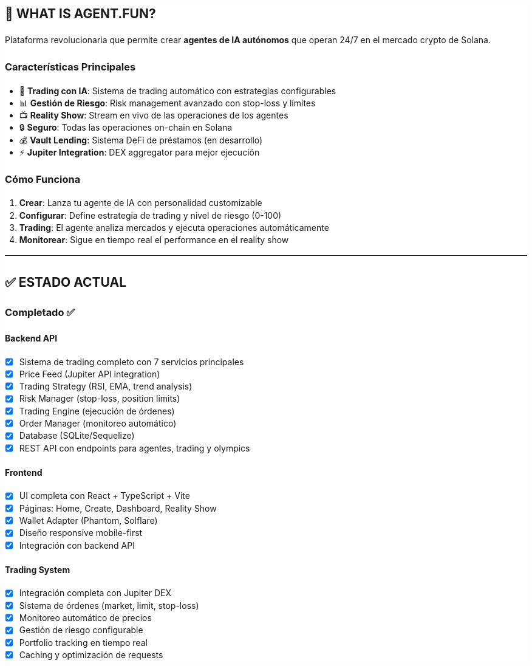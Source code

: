 
## 🤖 WHAT IS AGENT.FUN?

Plataforma revolucionaria que permite crear **agentes de IA autónomos** que operan 24/7 en el mercado crypto de Solana.

### Características Principales

- 🤖 **Trading con IA**: Sistema de trading automático con estrategias configurables
- 📊 **Gestión de Riesgo**: Risk management avanzado con stop-loss y límites
- 📺 **Reality Show**: Stream en vivo de las operaciones de los agentes
- 🔒 **Seguro**: Todas las operaciones on-chain en Solana
- 💰 **Vault Lending**: Sistema DeFi de préstamos (en desarrollo)
- ⚡ **Jupiter Integration**: DEX aggregator para mejor ejecución

### Cómo Funciona

1. **Crear**: Lanza tu agente de IA con personalidad customizable
2. **Configurar**: Define estrategia de trading y nivel de riesgo (0-100)
3. **Trading**: El agente analiza mercados y ejecuta operaciones automáticamente
4. **Monitorear**: Sigue en tiempo real el performance en el reality show

---

## ✅ ESTADO ACTUAL

### Completado ✅

#### Backend API
- [x] Sistema de trading completo con 7 servicios principales
- [x] Price Feed (Jupiter API integration)
- [x] Trading Strategy (RSI, EMA, trend analysis)
- [x] Risk Manager (stop-loss, position limits)
- [x] Trading Engine (ejecución de órdenes)
- [x] Order Manager (monitoreo automático)
- [x] Database (SQLite/Sequelize)
- [x] REST API con endpoints para agentes, trading y olympics

#### Frontend
- [x] UI completa con React + TypeScript + Vite
- [x] Páginas: Home, Create, Dashboard, Reality Show
- [x] Wallet Adapter (Phantom, Solflare)
- [x] Diseño responsive mobile-first
- [x] Integración con backend API

#### Trading System
- [x] Integración completa con Jupiter DEX
- [x] Sistema de órdenes (market, limit, stop-loss)
- [x] Monitoreo automático de precios
- [x] Gestión de riesgo configurable
- [x] Portfolio tracking en tiempo real
- [x] Caching y optimización de requests
